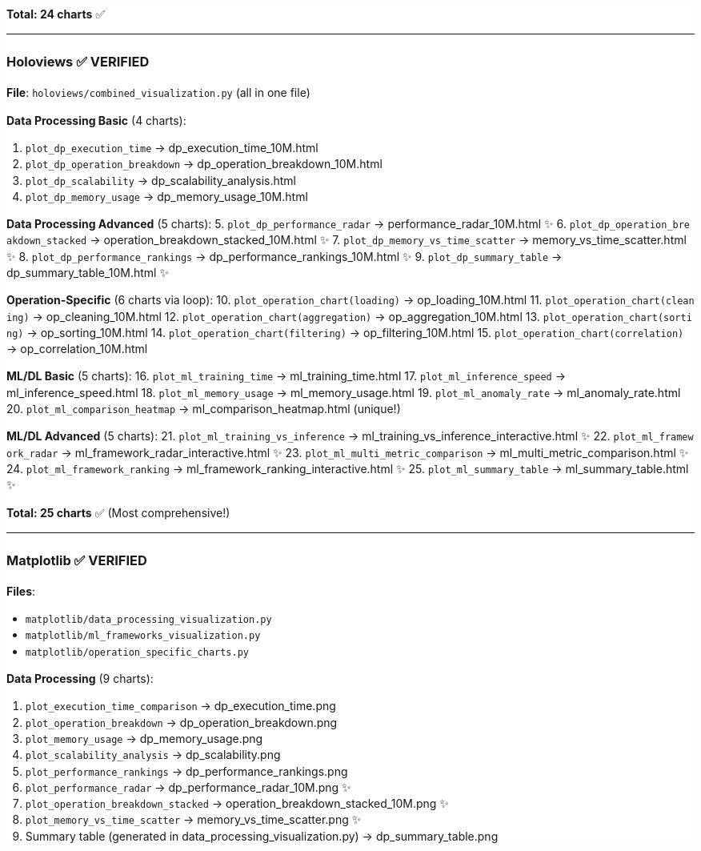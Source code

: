 **Total: 24 charts** ✅

---

### **Holoviews** ✅ VERIFIED

**File**: `holoviews/combined_visualization.py` (all in one file)

**Data Processing Basic** (4 charts):
1. `plot_dp_execution_time` → dp_execution_time_10M.html
2. `plot_dp_operation_breakdown` → dp_operation_breakdown_10M.html
3. `plot_dp_scalability` → dp_scalability_analysis.html
4. `plot_dp_memory_usage` → dp_memory_usage_10M.html

**Data Processing Advanced** (5 charts):
5. `plot_dp_performance_radar` → performance_radar_10M.html ✨
6. `plot_dp_operation_breakdown_stacked` → operation_breakdown_stacked_10M.html ✨
7. `plot_dp_memory_vs_time_scatter` → memory_vs_time_scatter.html ✨
8. `plot_dp_performance_rankings` → dp_performance_rankings_10M.html ✨
9. `plot_dp_summary_table` → dp_summary_table_10M.html ✨

**Operation-Specific** (6 charts via loop):
10. `plot_operation_chart(loading)` → op_loading_10M.html
11. `plot_operation_chart(cleaning)` → op_cleaning_10M.html
12. `plot_operation_chart(aggregation)` → op_aggregation_10M.html
13. `plot_operation_chart(sorting)` → op_sorting_10M.html
14. `plot_operation_chart(filtering)` → op_filtering_10M.html
15. `plot_operation_chart(correlation)` → op_correlation_10M.html

**ML/DL Basic** (5 charts):
16. `plot_ml_training_time` → ml_training_time.html
17. `plot_ml_inference_speed` → ml_inference_speed.html
18. `plot_ml_memory_usage` → ml_memory_usage.html
19. `plot_ml_anomaly_rate` → ml_anomaly_rate.html
20. `plot_ml_comparison_heatmap` → ml_comparison_heatmap.html (unique!)

**ML/DL Advanced** (5 charts):
21. `plot_ml_training_vs_inference` → ml_training_vs_inference_interactive.html ✨
22. `plot_ml_framework_radar` → ml_framework_radar_interactive.html ✨
23. `plot_ml_multi_metric_comparison` → ml_multi_metric_comparison.html ✨
24. `plot_ml_framework_ranking` → ml_framework_ranking_interactive.html ✨
25. `plot_ml_summary_table` → ml_summary_table.html ✨

**Total: 25 charts** ✅ (Most comprehensive!)

---

### **Matplotlib** ✅ VERIFIED

**Files**:
- `matplotlib/data_processing_visualization.py`
- `matplotlib/ml_frameworks_visualization.py`
- `matplotlib/operation_specific_charts.py`

**Data Processing** (9 charts):
1. `plot_execution_time_comparison` → dp_execution_time.png
2. `plot_operation_breakdown` → dp_operation_breakdown.png
3. `plot_memory_usage` → dp_memory_usage.png
4. `plot_scalability_analysis` → dp_scalability.png
5. `plot_performance_rankings` → dp_performance_rankings.png
6. `plot_performance_radar` → dp_performance_radar_10M.png ✨
7. `plot_operation_breakdown_stacked` → operation_breakdown_stacked_10M.png ✨
8. `plot_memory_vs_time_scatter` → memory_vs_time_scatter.png ✨
9. Summary table (generated in data_processing_visualization.py) → dp_summary_table.png
